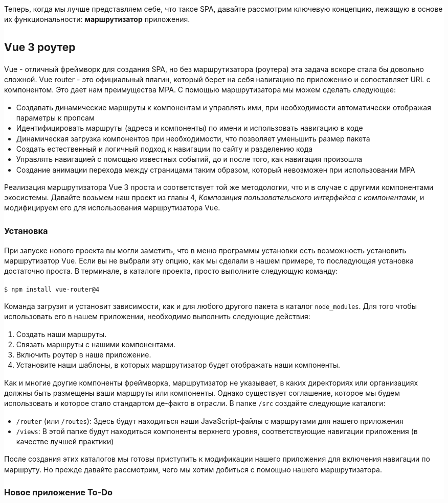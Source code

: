 Теперь, когда мы лучше представляем себе, что такое SPA, давайте рассмотрим ключевую концепцию, лежащую в основе их функциональности: **маршрутизатор** приложения.

## Vue 3 роутер

Vue - отличный фреймворк для создания SPA, но без маршрутизатора (роутера) эта задача вскоре стала бы довольно сложной. Vue router - это официальный плагин, который берет на себя навигацию по приложению и сопоставляет URL с компонентом. Это дает нам преимущества MPA. С помощью маршрутизатора мы можем сделать следующее:

- Создавать динамические маршруты к компонентам и управлять ими, при необходимости автоматически отображая параметры к пропсам
- Идентифицировать маршруты (адреса и компоненты) по имени и использовать навигацию в коде
- Динамическая загрузка компонентов при необходимости, что позволяет уменьшить размер пакета
- Создать естественный и логичный подход к навигации по сайту и разделению кода
- Управлять навигацией с помощью известных событий, до и после того, как навигация произошла
- Создание анимации перехода между страницами таким образом, который невозможен при использовании MPA

Реализация маршрутизатора Vue 3 проста и соответствует той же методологии, что и в случае с другими компонентами экосистемы. Давайте возьмем наш проект из главы 4, *Композиция пользовательского интерфейса с компонентами*, и модифицируем его для использования маршрутизатора Vue.

### Установка

При запуске нового проекта вы могли заметить, что в меню программы установки есть возможность установить маршрутизатор Vue. Если вы не выбрали эту опцию, как мы сделали в нашем примере, то последующая установка достаточно проста. В терминале, в каталоге проекта, просто выполните следующую команду:

```sh
$ npm install vue-router@4
```

Команда загрузит и установит зависимости, как и для любого другого пакета в каталог `node_modules`. Для того чтобы использовать его в нашем приложении, необходимо выполнить следующие действия:

1.  Создать наши маршруты.
2.  Связать маршруты с нашими компонентами.
3.  Включить роутер в наше приложение.
4.  Установите наши шаблоны, в которых маршрутизатор будет отображать наши компоненты.

Как и многие другие компоненты фреймворка, маршрутизатор не указывает, в каких директориях или организациях должны быть размещены ваши маршруты или компоненты. Однако существует соглашение, которое мы будем использовать и которое стало стандартом де-факто в отрасли. В папке `/src` создайте следующие каталоги:

- `/router` (или `/routes`): Здесь будут находиться наши JavaScript-файлы с маршрутами для нашего приложения
- `/views`: В этой папке будут находиться компоненты верхнего уровня, соответствующие навигации приложения (в качестве лучшей практики)

После создания этих каталогов мы готовы приступить к модификации нашего приложения для включения навигации по маршруту. Но прежде давайте рассмотрим, чего мы хотим добиться с помощью нашего маршрутизатора.

### Новое приложение To-Do
